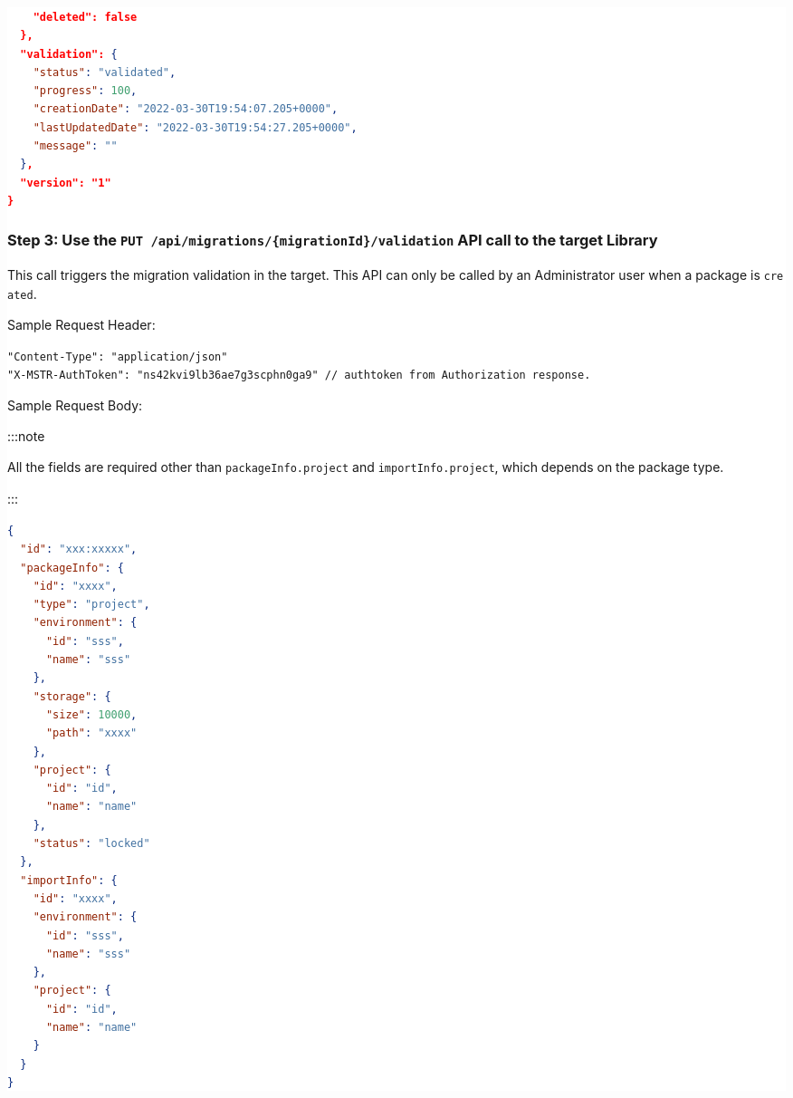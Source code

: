 ```json
    "deleted": false
  },
  "validation": {
    "status": "validated",
    "progress": 100,
    "creationDate": "2022-03-30T19:54:07.205+0000",
    "lastUpdatedDate": "2022-03-30T19:54:27.205+0000",
    "message": ""
  },
  "version": "1"
}
```

### Step 3: Use the `PUT /api/migrations/{migrationId}/validation` API call to the target Library

This call triggers the migration validation in the target. This API can only be called by an Administrator user when a package is `created`.

Sample Request Header:

```http
"Content-Type": "application/json"
"X-MSTR-AuthToken": "ns42kvi9lb36ae7g3scphn0ga9" // authtoken from Authorization response.
```

Sample Request Body:

:::note

All the fields are required other than `packageInfo.project` and `importInfo.project`, which depends on the package type.

:::

```json
{
  "id": "xxx:xxxxx",
  "packageInfo": {
    "id": "xxxx",
    "type": "project",
    "environment": {
      "id": "sss",
      "name": "sss"
    },
    "storage": {
      "size": 10000,
      "path": "xxxx"
    },
    "project": {
      "id": "id",
      "name": "name"
    },
    "status": "locked"
  },
  "importInfo": {
    "id": "xxxx",
    "environment": {
      "id": "sss",
      "name": "sss"
    },
    "project": {
      "id": "id",
      "name": "name"
    }
  }
}
```